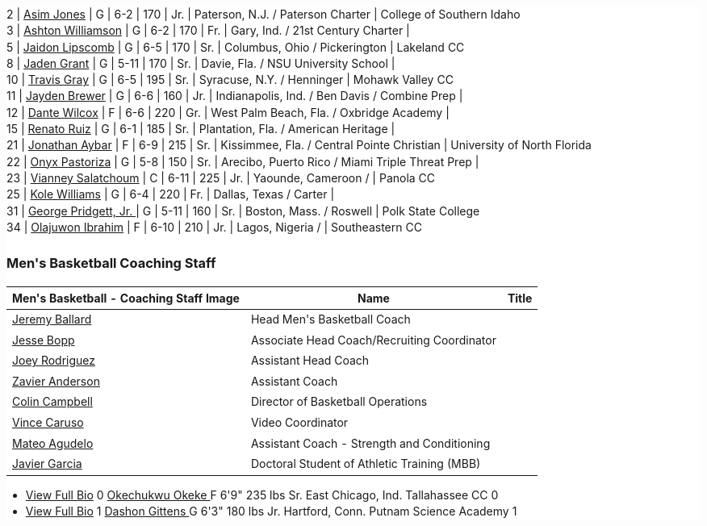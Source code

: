 2 |  [Asim Jones](https://fiusports.com/sports/mens-basketball/roster/asim-jones/12790) | G | 6-2 | 170 | Jr. | Paterson, N.J. / Paterson Charter | College of Southern Idaho  
3 |  [Ashton Williamson](https://fiusports.com/sports/mens-basketball/roster/ashton-williamson/12791) | G | 6-2 | 170 | Fr. | Gary, Ind. / 21st Century Charter |   
5 |  [Jaidon Lipscomb](https://fiusports.com/sports/mens-basketball/roster/jaidon-lipscomb/11840) | G | 6-5 | 170 | Sr. | Columbus, Ohio / Pickerington | Lakeland CC  
8 |  [Jaden Grant](https://fiusports.com/sports/mens-basketball/roster/jaden-grant/11838) | G | 5-11 | 170 | Sr. | Davie, Fla. / NSU University School |   
10 |  [Travis Gray](https://fiusports.com/sports/mens-basketball/roster/travis-gray/11839) | G | 6-5 | 195 | Sr. | Syracuse, N.Y. / Henninger | Mohawk Valley CC  
11 |  [Jayden Brewer](https://fiusports.com/sports/mens-basketball/roster/jayden-brewer/11836) | G | 6-6 | 160 | Jr. | Indianapolis, Ind. / Ben Davis / Combine Prep |   
12 |  [Dante Wilcox](https://fiusports.com/sports/mens-basketball/roster/dante-wilcox/11845) | F | 6-6 | 220 | Gr. | West Palm Beach, Fla. / Oxbridge Academy |   
15 |  [Renato Ruiz](https://fiusports.com/sports/mens-basketball/roster/renato-ruiz/11844) | G | 6-1 | 185 | Sr. | Plantation, Fla. / American Heritage |   
21 |  [Jonathan Aybar](https://fiusports.com/sports/mens-basketball/roster/jonathan-aybar/11835) | F | 6-9 | 215 | Sr. | Kissimmee, Fla. / Central Pointe Christian | University of North Florida  
22 |  [Onyx Pastoriza](https://fiusports.com/sports/mens-basketball/roster/onyx-pastoriza/11842) | G | 5-8 | 150 | Sr. | Arecibo, Puerto Rico / Miami Triple Threat Prep |   
23 |  [Vianney Salatchoum](https://fiusports.com/sports/mens-basketball/roster/vianney-salatchoum/12792) | C | 6-11 | 225 | Jr. | Yaounde, Cameroon /  | Panola CC  
25 |  [Kole Williams](https://fiusports.com/sports/mens-basketball/roster/kole-williams/12793) | G | 6-4 | 220 | Fr. | Dallas, Texas / Carter |   
31 |  [George Pridgett, Jr. ](https://fiusports.com/sports/mens-basketball/roster/george-pridgett-jr-/11843) | G | 5-11 | 160 | Sr. | Boston, Mass. / Roswell | Polk State College  
34 |  [Olajuwon Ibrahim](https://fiusports.com/sports/mens-basketball/roster/olajuwon-ibrahim/12794) | F | 6-10 | 210 | Jr. | Lagos, Nigeria /  | Southeastern CC  
### Men's Basketball Coaching Staff
Men's Basketball - Coaching Staff Image | Name | Title  
---|---|---  
| [Jeremy Ballard](https://fiusports.com/sports/mens-basketball/roster/coaches/jeremy-ballard/3230) | Head Men's Basketball Coach  
| [Jesse Bopp](https://fiusports.com/sports/mens-basketball/roster/coaches/jesse-bopp/3231) | Associate Head Coach/Recruiting Coordinator  
| [Joey Rodriguez](https://fiusports.com/sports/mens-basketball/roster/coaches/joey-rodriguez/3232) | Assistant Head Coach  
| [Zavier Anderson](https://fiusports.com/sports/mens-basketball/roster/coaches/zavier-anderson/3233) | Assistant Coach  
| [Colin Campbell](https://fiusports.com/sports/mens-basketball/roster/coaches/colin-campbell/3235) | Director of Basketball Operations  
| [Vince Caruso](https://fiusports.com/sports/mens-basketball/roster/coaches/vince-caruso/3237) | Video Coordinator  
| [Mateo Agudelo](https://fiusports.com/sports/mens-basketball/roster/coaches/mateo-agudelo/3296) | Assistant Coach - Strength and Conditioning   
| [Javier Garcia](https://fiusports.com/sports/mens-basketball/roster/coaches/javier-garcia/3238) | Doctoral Student of Athletic Training (MBB)  
  * [View Full Bio](https://fiusports.com/sports/mens-basketball/roster/okechukwu-okeke/11841 "Okechukwu Okeke - View Full Bio") 0 
[ Okechukwu  Okeke ](https://fiusports.com/sports/mens-basketball/roster/okechukwu-okeke/11841 "Okechukwu Okeke - View Full Bio")
F 
6'9" 235 lbs Sr.
East Chicago, Ind. Tallahassee CC
[](https://www.instagram.com/okechukwuokeke_)
0 
  * [View Full Bio](https://fiusports.com/sports/mens-basketball/roster/dashon-gittens/11837 "Dashon Gittens - View Full Bio") 1 
[ Dashon Gittens ](https://fiusports.com/sports/mens-basketball/roster/dashon-gittens/11837 "Dashon Gittens - View Full Bio")
G 
6'3" 180 lbs Jr.
Hartford, Conn. Putnam Science Academy
[](https://www.instagram.com/dgittens___)
1 